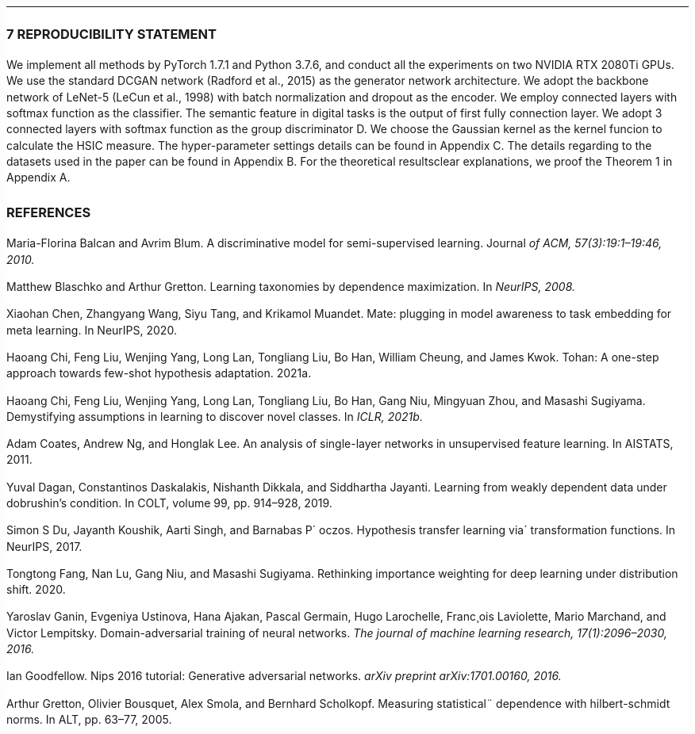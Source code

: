
-----

### 7 REPRODUCIBILITY STATEMENT

We implement all methods by PyTorch 1.7.1 and Python 3.7.6, and conduct all the experiments on
two NVIDIA RTX 2080Ti GPUs. We use the standard DCGAN network (Radford et al., 2015) as the
generator network architecture. We adopt the backbone network of LeNet-5 (LeCun et al., 1998) with
batch normalization and dropout as the encoder. We employ connected layers with softmax function
as the classifier. The semantic feature in digital tasks is the output of first fully connection layer.
We adopt 3 connected layers with softmax function as the group discriminator D. We choose the
Gaussian kernel as the kernel funcion to calculate the HSIC measure. The hyper-parameter settings
details can be found in Appendix C. The details regarding to the datasets used in the paper can
be found in Appendix B. For the theoretical resultsclear explanations, we proof the Theorem 1 in
Appendix A.

### REFERENCES

Maria-Florina Balcan and Avrim Blum. A discriminative model for semi-supervised learning. Journal
_of ACM, 57(3):19:1–19:46, 2010._

Matthew Blaschko and Arthur Gretton. Learning taxonomies by dependence maximization. In
_NeurIPS, 2008._

Xiaohan Chen, Zhangyang Wang, Siyu Tang, and Krikamol Muandet. Mate: plugging in model
awareness to task embedding for meta learning. In NeurIPS, 2020.

Haoang Chi, Feng Liu, Wenjing Yang, Long Lan, Tongliang Liu, Bo Han, William Cheung, and
James Kwok. Tohan: A one-step approach towards few-shot hypothesis adaptation. 2021a.

Haoang Chi, Feng Liu, Wenjing Yang, Long Lan, Tongliang Liu, Bo Han, Gang Niu, Mingyuan
Zhou, and Masashi Sugiyama. Demystifying assumptions in learning to discover novel classes. In
_ICLR, 2021b._

Adam Coates, Andrew Ng, and Honglak Lee. An analysis of single-layer networks in unsupervised
feature learning. In AISTATS, 2011.

Yuval Dagan, Constantinos Daskalakis, Nishanth Dikkala, and Siddhartha Jayanti. Learning from
weakly dependent data under dobrushin’s condition. In COLT, volume 99, pp. 914–928, 2019.

Simon S Du, Jayanth Koushik, Aarti Singh, and Barnabas P´ oczos. Hypothesis transfer learning via´
transformation functions. In NeurIPS, 2017.

Tongtong Fang, Nan Lu, Gang Niu, and Masashi Sugiyama. Rethinking importance weighting for
deep learning under distribution shift. 2020.

Yaroslav Ganin, Evgeniya Ustinova, Hana Ajakan, Pascal Germain, Hugo Larochelle, Franc¸ois
Laviolette, Mario Marchand, and Victor Lempitsky. Domain-adversarial training of neural networks.
_The journal of machine learning research, 17(1):2096–2030, 2016._

Ian Goodfellow. Nips 2016 tutorial: Generative adversarial networks. _arXiv preprint_
_arXiv:1701.00160, 2016._

Arthur Gretton, Olivier Bousquet, Alex Smola, and Bernhard Scholkopf. Measuring statistical¨
dependence with hilbert-schmidt norms. In ALT, pp. 63–77, 2005.
